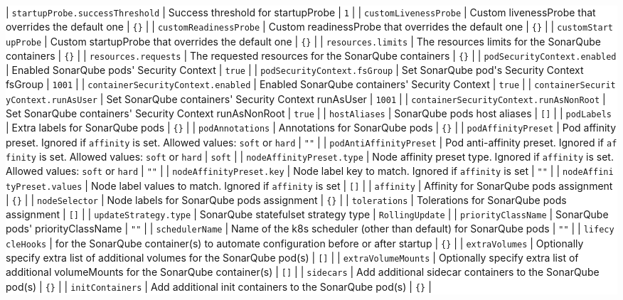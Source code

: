 | `startupProbe.successThreshold`         | Success threshold for startupProbe                                                        | `1`             |
| `customLivenessProbe`                   | Custom livenessProbe that overrides the default one                                       | `{}`            |
| `customReadinessProbe`                  | Custom readinessProbe that overrides the default one                                      | `{}`            |
| `customStartupProbe`                    | Custom startupProbe that overrides the default one                                        | `{}`            |
| `resources.limits`                      | The resources limits for the SonarQube containers                                         | `{}`            |
| `resources.requests`                    | The requested resources for the SonarQube containers                                      | `{}`            |
| `podSecurityContext.enabled`            | Enabled SonarQube pods' Security Context                                                  | `true`          |
| `podSecurityContext.fsGroup`            | Set SonarQube pod's Security Context fsGroup                                              | `1001`          |
| `containerSecurityContext.enabled`      | Enabled SonarQube containers' Security Context                                            | `true`          |
| `containerSecurityContext.runAsUser`    | Set SonarQube containers' Security Context runAsUser                                      | `1001`          |
| `containerSecurityContext.runAsNonRoot` | Set SonarQube containers' Security Context runAsNonRoot                                   | `true`          |
| `hostAliases`                           | SonarQube pods host aliases                                                               | `[]`            |
| `podLabels`                             | Extra labels for SonarQube pods                                                           | `{}`            |
| `podAnnotations`                        | Annotations for SonarQube pods                                                            | `{}`            |
| `podAffinityPreset`                     | Pod affinity preset. Ignored if `affinity` is set. Allowed values: `soft` or `hard`       | `""`            |
| `podAntiAffinityPreset`                 | Pod anti-affinity preset. Ignored if `affinity` is set. Allowed values: `soft` or `hard`  | `soft`          |
| `nodeAffinityPreset.type`               | Node affinity preset type. Ignored if `affinity` is set. Allowed values: `soft` or `hard` | `""`            |
| `nodeAffinityPreset.key`                | Node label key to match. Ignored if `affinity` is set                                     | `""`            |
| `nodeAffinityPreset.values`             | Node label values to match. Ignored if `affinity` is set                                  | `[]`            |
| `affinity`                              | Affinity for SonarQube pods assignment                                                    | `{}`            |
| `nodeSelector`                          | Node labels for SonarQube pods assignment                                                 | `{}`            |
| `tolerations`                           | Tolerations for SonarQube pods assignment                                                 | `[]`            |
| `updateStrategy.type`                   | SonarQube statefulset strategy type                                                       | `RollingUpdate` |
| `priorityClassName`                     | SonarQube pods' priorityClassName                                                         | `""`            |
| `schedulerName`                         | Name of the k8s scheduler (other than default) for SonarQube pods                         | `""`            |
| `lifecycleHooks`                        | for the SonarQube container(s) to automate configuration before or after startup          | `{}`            |
| `extraVolumes`                          | Optionally specify extra list of additional volumes for the SonarQube pod(s)              | `[]`            |
| `extraVolumeMounts`                     | Optionally specify extra list of additional volumeMounts for the SonarQube container(s)   | `[]`            |
| `sidecars`                              | Add additional sidecar containers to the SonarQube pod(s)                                 | `{}`            |
| `initContainers`                        | Add additional init containers to the SonarQube pod(s)                                    | `{}`            |
